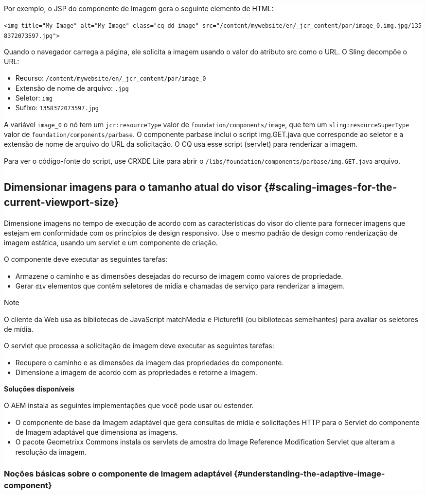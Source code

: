 Por exemplo, o JSP do componente de Imagem gera o seguinte elemento de HTML:

`<img title="My Image" alt="My Image" class="cq-dd-image" src="/content/mywebsite/en/_jcr_content/par/image_0.img.jpg/1358372073597.jpg">`

Quando o navegador carrega a página, ele solicita a imagem usando o valor do atributo src como o URL. O Sling decompõe o URL:

* Recurso: `/content/mywebsite/en/_jcr_content/par/image_0`
* Extensão de nome de arquivo: `.jpg`
* Seletor: `img`
* Sufixo: `1358372073597.jpg`

A variável `image_0` o nó tem um `jcr:resourceType` valor de `foundation/components/image`, que tem um `sling:resourceSuperType` valor de `foundation/components/parbase`. O componente parbase inclui o script img.GET.java que corresponde ao seletor e a extensão de nome de arquivo do URL da solicitação. O CQ usa esse script (servlet) para renderizar a imagem.

Para ver o código-fonte do script, use CRXDE Lite para abrir o `/libs/foundation/components/parbase/img.GET.java`
arquivo.

## Dimensionar imagens para o tamanho atual do visor {#scaling-images-for-the-current-viewport-size}

Dimensione imagens no tempo de execução de acordo com as características do visor do cliente para fornecer imagens que estejam em conformidade com os princípios de design responsivo. Use o mesmo padrão de design como renderização de imagem estática, usando um servlet e um componente de criação.

O componente deve executar as seguintes tarefas:

* Armazene o caminho e as dimensões desejadas do recurso de imagem como valores de propriedade.
* Gerar `div` elementos que contêm seletores de mídia e chamadas de serviço para renderizar a imagem.

>[!NOTE]
>
>O cliente da Web usa as bibliotecas de JavaScript matchMedia e Picturefill (ou bibliotecas semelhantes) para avaliar os seletores de mídia.
>

O servlet que processa a solicitação de imagem deve executar as seguintes tarefas:

* Recupere o caminho e as dimensões da imagem das propriedades do componente.
* Dimensione a imagem de acordo com as propriedades e retorne a imagem.

**Soluções disponíveis**

O AEM instala as seguintes implementações que você pode usar ou estender.

* O componente de base da Imagem adaptável que gera consultas de mídia e solicitações HTTP para o Servlet do componente de Imagem adaptável que dimensiona as imagens.
* O pacote Geometrixx Commons instala os servlets de amostra do Image Reference Modification Servlet que alteram a resolução da imagem.

### Noções básicas sobre o componente de Imagem adaptável {#understanding-the-adaptive-image-component}
